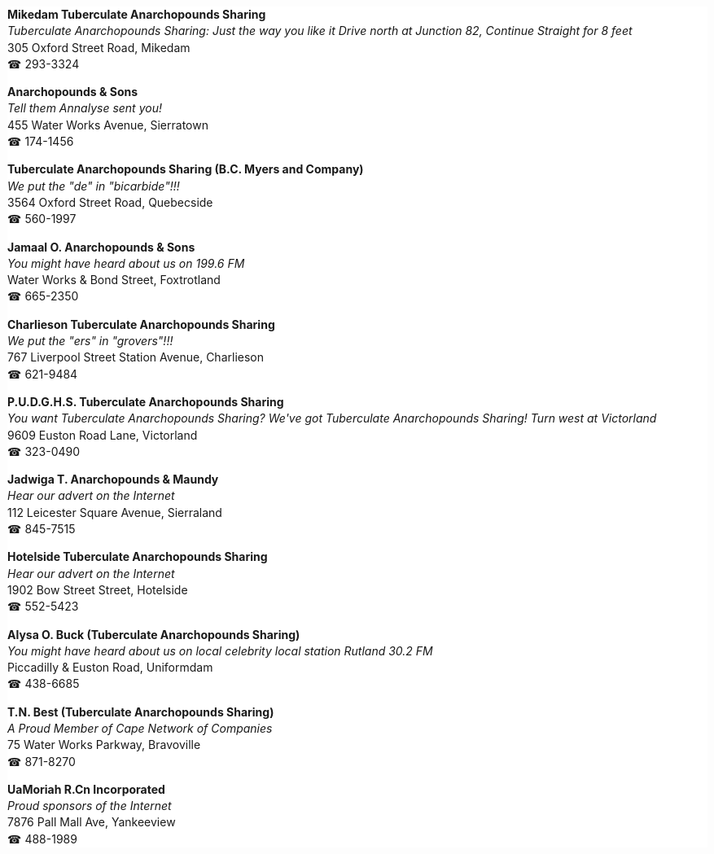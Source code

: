 **Mikedam Tuberculate Anarchopounds Sharing**  
_Tuberculate Anarchopounds Sharing: Just the way you like it 
Drive north at Junction 82, Continue Straight for 8 feet_  
305 Oxford Street Road, Mikedam  
☎ 293-3324

**Anarchopounds & Sons**  
_Tell them Annalyse sent you!_  
455 Water Works Avenue, Sierratown  
☎ 174-1456

**Tuberculate Anarchopounds Sharing (B.C. Myers and Company)**  
_We put the "de" in "bicarbide"!!!_  
3564 Oxford Street Road, Quebecside  
☎ 560-1997

**Jamaal O. Anarchopounds & Sons**  
_You might have heard about us on 199.6 FM_  
Water Works & Bond Street, Foxtrotland  
☎ 665-2350

**Charlieson Tuberculate Anarchopounds Sharing**  
_We put the "ers" in "grovers"!!!_  
767 Liverpool Street Station Avenue, Charlieson  
☎ 621-9484

**P.U.D.G.H.S. Tuberculate Anarchopounds Sharing**  
_You want Tuberculate Anarchopounds Sharing? We've got Tuberculate Anarchopounds Sharing! 
Turn west at Victorland_  
9609 Euston Road Lane, Victorland  
☎ 323-0490

**Jadwiga T. Anarchopounds & Maundy**  
_Hear our advert on the Internet_  
112 Leicester Square Avenue, Sierraland  
☎ 845-7515

**Hotelside Tuberculate Anarchopounds Sharing**  
_Hear our advert on the Internet_  
1902 Bow Street Street, Hotelside  
☎ 552-5423

**Alysa O. Buck (Tuberculate Anarchopounds Sharing)**  
_You might have heard about us on local celebrity local station Rutland 30.2 FM_  
Piccadilly & Euston Road, Uniformdam  
☎ 438-6685

**T.N. Best (Tuberculate Anarchopounds Sharing)**  
_A Proud Member of Cape Network of Companies_  
75 Water Works Parkway, Bravoville  
☎ 871-8270

**UaMoriah R.Cn Incorporated**  
_Proud sponsors of the Internet_  
7876 Pall Mall Ave, Yankeeview  
☎ 488-1989
